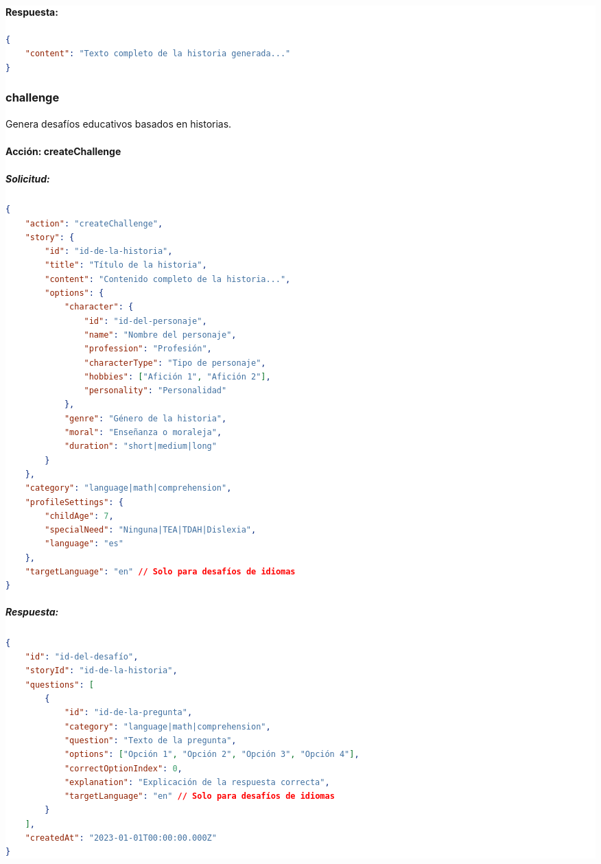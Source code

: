 #### Respuesta:

```json
{
    "content": "Texto completo de la historia generada..."
}
```

### challenge

Genera desafíos educativos basados en historias.

#### Acción: createChallenge

##### Solicitud:

```json
{
    "action": "createChallenge",
    "story": {
        "id": "id-de-la-historia",
        "title": "Título de la historia",
        "content": "Contenido completo de la historia...",
        "options": {
            "character": {
                "id": "id-del-personaje",
                "name": "Nombre del personaje",
                "profession": "Profesión",
                "characterType": "Tipo de personaje",
                "hobbies": ["Afición 1", "Afición 2"],
                "personality": "Personalidad"
            },
            "genre": "Género de la historia",
            "moral": "Enseñanza o moraleja",
            "duration": "short|medium|long"
        }
    },
    "category": "language|math|comprehension",
    "profileSettings": {
        "childAge": 7,
        "specialNeed": "Ninguna|TEA|TDAH|Dislexia",
        "language": "es"
    },
    "targetLanguage": "en" // Solo para desafíos de idiomas
}
```

##### Respuesta:

```json
{
    "id": "id-del-desafío",
    "storyId": "id-de-la-historia",
    "questions": [
        {
            "id": "id-de-la-pregunta",
            "category": "language|math|comprehension",
            "question": "Texto de la pregunta",
            "options": ["Opción 1", "Opción 2", "Opción 3", "Opción 4"],
            "correctOptionIndex": 0,
            "explanation": "Explicación de la respuesta correcta",
            "targetLanguage": "en" // Solo para desafíos de idiomas
        }
    ],
    "createdAt": "2023-01-01T00:00:00.000Z"
}
```